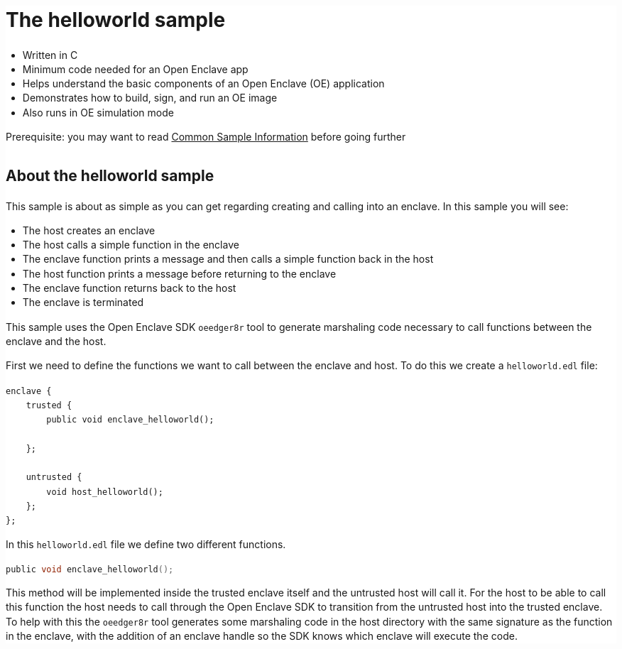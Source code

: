 
# The helloworld sample

- Written in C
- Minimum code needed for an Open Enclave app
- Helps understand the basic components of an Open Enclave (OE) application
- Demonstrates how to build, sign, and run an OE image
- Also runs in OE simulation mode

 Prerequisite: you may want to read [Common Sample Information](/docs/GettingStartedDocs/sampledocs/README.md#common-sample-information) before going further

## About the helloworld sample

This sample is about as simple as you can get regarding creating and calling into an enclave. In this sample you will see:

- The host creates an enclave
- The host calls a simple function in the enclave
- The enclave function prints a message and then calls a simple function back in the host
- The host function prints a message before returning to the enclave
- The enclave function returns back to the host
- The enclave is terminated

This sample uses the Open Enclave SDK `oeedger8r` tool to generate marshaling code necessary to call functions between the enclave and the host.

First we need to define the functions we want to call between the enclave and host. To do this we create a `helloworld.edl` file:

```edl
enclave {
    trusted {
        public void enclave_helloworld();

    };

    untrusted {
        void host_helloworld();
    };
};
```

In this `helloworld.edl` file we define two different functions.

```c
public void enclave_helloworld();
```

This method will be implemented inside the trusted enclave itself and the untrusted host will call it. For the host to be able to call this function the host needs to call through the Open Enclave SDK to transition from the untrusted host into the trusted enclave. To help with this the `oeedger8r` tool generates some marshaling code in the host directory with the same signature as the function in the enclave, with the addition of an enclave handle so the SDK knows which enclave will execute the code.
